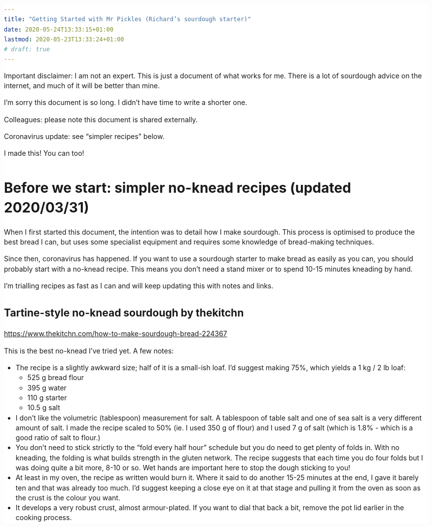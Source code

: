 ```yaml
---
title: "Getting Started with Mr Pickles (Richard’s sourdough starter)"
date: 2020-05-24T13:33:15+01:00
lastmod: 2020-05-23T13:33:24+01:00
# draft: true
---
```

Important disclaimer: I am not an expert. This is just a document of what works for me. There is a lot of sourdough advice on the internet, and much of it will be better than mine.

I’m sorry this document is so long. I didn’t have time to write a shorter one.

Colleagues: please note this document is shared externally.

Coronavirus update: see “simpler recipes” below.


I made this! You can too!



# Before we start: simpler no-knead recipes (updated 2020/03/31)

When I first started this document, the intention was to detail how I make sourdough. This process is optimised to produce the best bread I can, but uses some specialist equipment and requires some knowledge of bread-making techniques.

Since then, coronavirus has happened. If you want to use a sourdough starter to make bread as easily as you can, you should probably start with a no-knead recipe. This means you don’t need a stand mixer or to spend 10-15 minutes kneading by hand.

I’m trialling recipes as fast as I can and will keep updating this with notes and links.

## Tartine-style no-knead sourdough by thekitchn

https://www.thekitchn.com/how-to-make-sourdough-bread-224367

This is the best no-knead I’ve tried yet. A few notes:

* The recipe is a slightly awkward size; half of it is a small-ish loaf. I’d suggest making 75%, which yields a 1 kg / 2 lb loaf:
    * 525 g bread flour
    * 395 g water
    *  110 g starter
    * 10.5 g salt
* I don’t like the volumetric (tablespoon) measurement for salt. A tablespoon of table salt and one of sea salt is a very different amount of salt. I made the recipe scaled to 50% (ie. I used 350 g of flour) and I used 7 g of salt (which is 1.8% - which is a good ratio of salt to flour.)
* You don’t need to stick strictly to the “fold every half hour” schedule but you do need to get plenty of folds in. With no kneading, the folding is what builds strength in the gluten network. The recipe suggests that each time you do four folds but I was doing quite a bit more, 8-10 or so. Wet hands are important here to stop the dough sticking to you!
* At least in my oven, the recipe as written would burn it. Where it said to do another 15-25 minutes at the end, I gave it barely ten and that was already too much. I’d suggest keeping a close eye on it at that stage and pulling it from the oven as soon as the crust is the colour you want.
* It develops a very robust crust, almost armour-plated. If you want to dial that back a bit, remove the pot lid earlier in the cooking process.
